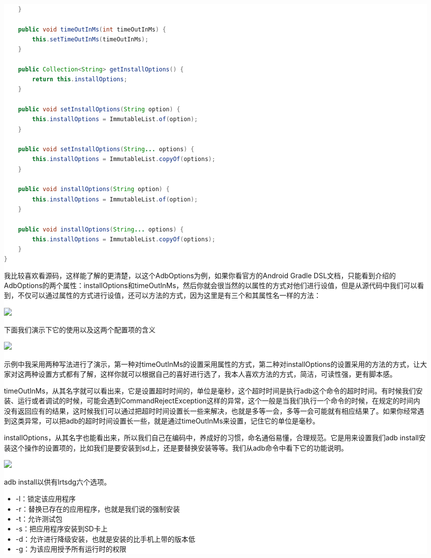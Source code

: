 ```java
    }

    public void timeOutInMs(int timeOutInMs) {
        this.setTimeOutInMs(timeOutInMs);
    }

    public Collection<String> getInstallOptions() {
        return this.installOptions;
    }

    public void setInstallOptions(String option) {
        this.installOptions = ImmutableList.of(option);
    }

    public void setInstallOptions(String... options) {
        this.installOptions = ImmutableList.copyOf(options);
    }

    public void installOptions(String option) {
        this.installOptions = ImmutableList.of(option);
    }

    public void installOptions(String... options) {
        this.installOptions = ImmutableList.copyOf(options);
    }
}
```

我比较喜欢看源码，这样能了解的更清楚，以这个AdbOptions为例，如果你看官方的Android Gradle DSL文档，只能看到介绍的AdbOptions的两个属性：installOptions和timeOutInMs，然后你就会很当然的以属性的方式对他们进行设值，但是从源代码中我们可以看到，不仅可以通过属性的方式进行设值，还可以方法的方式，因为这里是有三个和其属性名一样的方法：

![](http://upload-images.jianshu.io/upload_images/1662509-281f52f82eb7600c.png?imageMogr2/auto-orient/strip%7CimageView2/2/w/1240)

下面我们演示下它的使用以及这两个配置项的含义

![](http://upload-images.jianshu.io/upload_images/1662509-85941533b68392dc.png)

示例中我采用两种写法进行了演示，第一种对timeOutInMs的设置采用属性的方式，第二种对installOptions的设置采用的方法的方式，让大家对这两种设置方式都有了解，这样你就可以根据自己的喜好进行选了，我本人喜欢方法的方式，简洁，可读性强，更有脚本感。

timeOutInMs，从其名字就可以看出来，它是设置超时时间的，单位是毫秒，这个超时时间是执行adb这个命令的超时时间。有时候我们安装、运行或者调试的时候，可能会遇到CommandRejectException这样的异常，这个一般是当我们执行一个命令的时候，在规定的时间内没有返回应有的结果，这时候我们可以通过把超时时间设置长一些来解决，也就是多等一会，多等一会可能就有相应结果了。如果你经常遇到这类异常，可以把adb的超时时间设置长一些，就是通过timeOutInMs来设置，记住它的单位是毫秒。

installOptions，从其名字也能看出来，所以我们自己在编码中，养成好的习惯，命名通俗易懂，合理规范。它是用来设置我们adb install安装这个操作的设置项的，比如我们是要安装到sd上，还是要替换安装等等。我们从adb命令中看下它的功能说明。

![](http://upload-images.jianshu.io/upload_images/1662509-8a9712b8d1d823b2.png)

adb install以供有lrtsdg六个选项。

* -l：锁定该应用程序
* -r：替换已存在的应用程序，也就是我们说的强制安装
* -t：允许测试包
* -s：把应用程序安装到SD卡上
* -d：允许进行降级安装，也就是安装的比手机上带的版本低
* -g：为该应用授予所有运行时的权限
